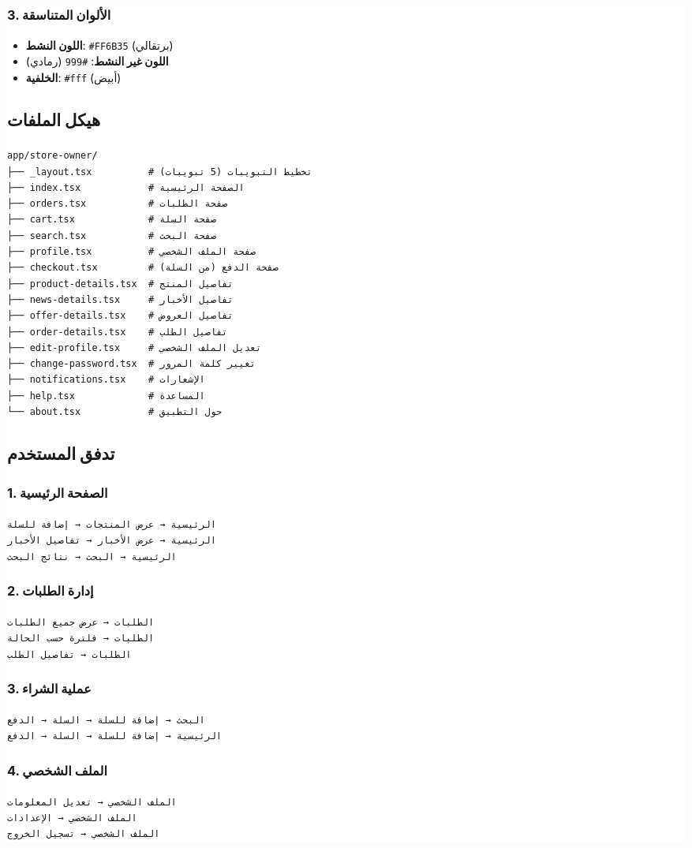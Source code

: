 ### 3. الألوان المتناسقة
- **اللون النشط**: `#FF6B35` (برتقالي)
- **اللون غير النشط**: `#999` (رمادي)
- **الخلفية**: `#fff` (أبيض)

## هيكل الملفات

```
app/store-owner/
├── _layout.tsx          # تخطيط التبويبات (5 تبويبات)
├── index.tsx            # الصفحة الرئيسية
├── orders.tsx           # صفحة الطلبات
├── cart.tsx             # صفحة السلة
├── search.tsx           # صفحة البحث
├── profile.tsx          # صفحة الملف الشخصي
├── checkout.tsx         # صفحة الدفع (من السلة)
├── product-details.tsx  # تفاصيل المنتج
├── news-details.tsx     # تفاصيل الأخبار
├── offer-details.tsx    # تفاصيل العروض
├── order-details.tsx    # تفاصيل الطلب
├── edit-profile.tsx     # تعديل الملف الشخصي
├── change-password.tsx  # تغيير كلمة المرور
├── notifications.tsx    # الإشعارات
├── help.tsx             # المساعدة
└── about.tsx            # حول التطبيق
```

## تدفق المستخدم

### 1. الصفحة الرئيسية
```
الرئيسية → عرض المنتجات → إضافة للسلة
الرئيسية → عرض الأخبار → تفاصيل الأخبار
الرئيسية → البحث → نتائج البحث
```

### 2. إدارة الطلبات
```
الطلبات → عرض جميع الطلبات
الطلبات → فلترة حسب الحالة
الطلبات → تفاصيل الطلب
```

### 3. عملية الشراء
```
البحث → إضافة للسلة → السلة → الدفع
الرئيسية → إضافة للسلة → السلة → الدفع
```

### 4. الملف الشخصي
```
الملف الشخصي → تعديل المعلومات
الملف الشخصي → الإعدادات
الملف الشخصي → تسجيل الخروج
```
